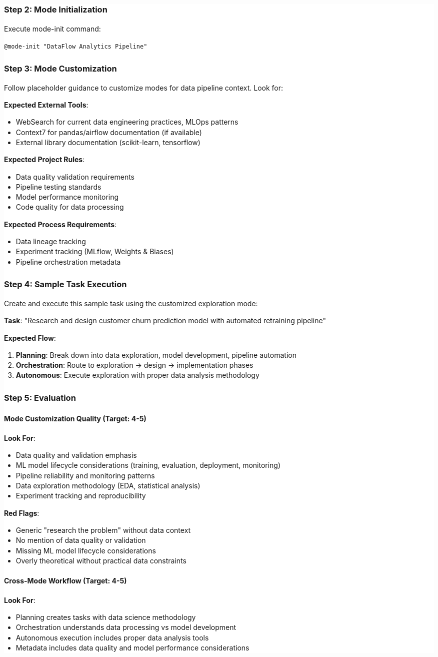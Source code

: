 ### Step 2: Mode Initialization
Execute mode-init command:
```
@mode-init "DataFlow Analytics Pipeline"
```

### Step 3: Mode Customization
Follow placeholder guidance to customize modes for data pipeline context. Look for:

**Expected External Tools**:
- WebSearch for current data engineering practices, MLOps patterns
- Context7 for pandas/airflow documentation (if available)
- External library documentation (scikit-learn, tensorflow)

**Expected Project Rules**:
- Data quality validation requirements
- Pipeline testing standards
- Model performance monitoring
- Code quality for data processing

**Expected Process Requirements**:
- Data lineage tracking
- Experiment tracking (MLflow, Weights & Biases)
- Pipeline orchestration metadata

### Step 4: Sample Task Execution
Create and execute this sample task using the customized exploration mode:

**Task**: "Research and design customer churn prediction model with automated retraining pipeline"

**Expected Flow**:
1. **Planning**: Break down into data exploration, model development, pipeline automation
2. **Orchestration**: Route to exploration → design → implementation phases
3. **Autonomous**: Execute exploration with proper data analysis methodology

### Step 5: Evaluation

#### Mode Customization Quality (Target: 4-5)
**Look For**:
- Data quality and validation emphasis
- ML model lifecycle considerations (training, evaluation, deployment, monitoring)
- Pipeline reliability and monitoring patterns
- Data exploration methodology (EDA, statistical analysis)
- Experiment tracking and reproducibility

**Red Flags**:
- Generic "research the problem" without data context
- No mention of data quality or validation
- Missing ML model lifecycle considerations
- Overly theoretical without practical data constraints

#### Cross-Mode Workflow (Target: 4-5)
**Look For**:
- Planning creates tasks with data science methodology
- Orchestration understands data processing vs model development
- Autonomous execution includes proper data analysis tools
- Metadata includes data quality and model performance considerations
